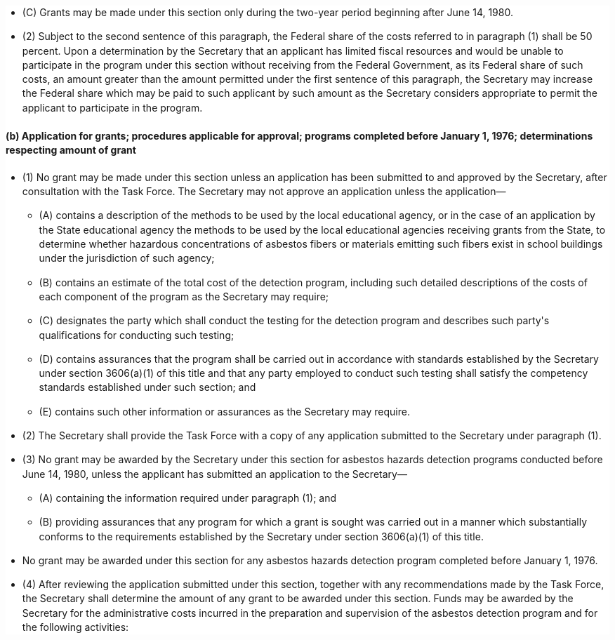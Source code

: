 
* (C) Grants may be made under this section only during the two-year period beginning after June 14, 1980.

* (2) Subject to the second sentence of this paragraph, the Federal share of the costs referred to in paragraph (1) shall be 50 percent. Upon a determination by the Secretary that an applicant has limited fiscal resources and would be unable to participate in the program under this section without receiving from the Federal Government, as its Federal share of such costs, an amount greater than the amount permitted under the first sentence of this paragraph, the Secretary may increase the Federal share which may be paid to such applicant by such amount as the Secretary considers appropriate to permit the applicant to participate in the program.

#### (b) Application for grants; procedures applicable for approval; programs completed before January 1, 1976; determinations respecting amount of grant
* (1) No grant may be made under this section unless an application has been submitted to and approved by the Secretary, after consultation with the Task Force. The Secretary may not approve an application unless the application—

  * (A) contains a description of the methods to be used by the local educational agency, or in the case of an application by the State educational agency the methods to be used by the local educational agencies receiving grants from the State, to determine whether hazardous concentrations of asbestos fibers or materials emitting such fibers exist in school buildings under the jurisdiction of such agency;

  * (B) contains an estimate of the total cost of the detection program, including such detailed descriptions of the costs of each component of the program as the Secretary may require;

  * (C) designates the party which shall conduct the testing for the detection program and describes such party's qualifications for conducting such testing;

  * (D) contains assurances that the program shall be carried out in accordance with standards established by the Secretary under section 3606(a)(1) of this title and that any party employed to conduct such testing shall satisfy the competency standards established under such section; and

  * (E) contains such other information or assurances as the Secretary may require.


* (2) The Secretary shall provide the Task Force with a copy of any application submitted to the Secretary under paragraph (1).

* (3) No grant may be awarded by the Secretary under this section for asbestos hazards detection programs conducted before June 14, 1980, unless the applicant has submitted an application to the Secretary—

  * (A) containing the information required under paragraph (1); and

  * (B) providing assurances that any program for which a grant is sought was carried out in a manner which substantially conforms to the requirements established by the Secretary under section 3606(a)(1) of this title.


* No grant may be awarded under this section for any asbestos hazards detection program completed before January 1, 1976.

* (4) After reviewing the application submitted under this section, together with any recommendations made by the Task Force, the Secretary shall determine the amount of any grant to be awarded under this section. Funds may be awarded by the Secretary for the administrative costs incurred in the preparation and supervision of the asbestos detection program and for the following activities:
